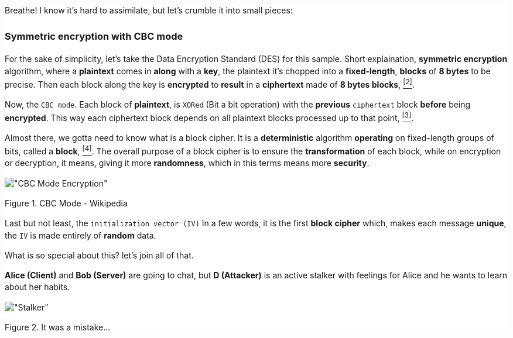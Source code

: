Breathe\! I know it’s hard to assimilate, but let’s crumble it into
small pieces:

### Symmetric encryption with CBC mode

For the sake of simplicity, let’s take the Data Encryption Standard
(DES) for this sample. Short explaination, **symmetric encryption**
algorithm, where a **plaintext** comes in **along** with a **key**, the
plaintext it’s chopped into a **fixed-length**, **blocks** of **8
bytes** to be precise. Then each block along the key is **encrypted** to
**result** in a **ciphertext** made of **8 bytes blocks**,
[<sup>\[2\]</sup>](#r2).

Now, the `CBC mode`. Each block of **plaintext**, is `XORed` (Bit a bit
operation) with the **previous** `ciphertext` block **before** being
**encrypted**. This way each ciphertext block depends on all plaintext
blocks processed up to that point, [<sup>\[3\]</sup>](#r3).

Almost there, we gotta need to know what is a block cipher. It is a
**deterministic** algorithm **operating** on fixed-length groups of
bits, called a **block**, [<sup>\[4\]</sup>](#r4). The overall purpose
of a block cipher is to ensure the **transformation** of each block,
while on encryption or decryption, it means, giving it more
**randomness**, which in this terms means more **security**.

<div class="imgblock">

!["CBC Mode Encryption"](https://res.cloudinary.com/fluid-attacks/image/upload/v1620331048/blog/release-the-beast/cbcmode_koiybd.webp)

<div class="title">

Figure 1. CBC Mode - Wikipedia

</div>

</div>

Last but not least, the `initialization vector (IV)` In a few words, it
is the first **block cipher** which, makes each message **unique**, the
`IV` is made entirely of **random** data.

What is so special about this? let’s join all of that.

**Alice (Client)** and **Bob (Server)** are going to chat, but **D
(Attacker)** is an active stalker with feelings for Alice and he wants
to learn about her habits.

<div class="imgblock">

!["Stalker"](https://res.cloudinary.com/fluid-attacks/image/upload/v1620331048/blog/release-the-beast/stalker_mirszv.webp)

<div class="title">

Figure 2. It was a mistake…​

</div>

</div>
